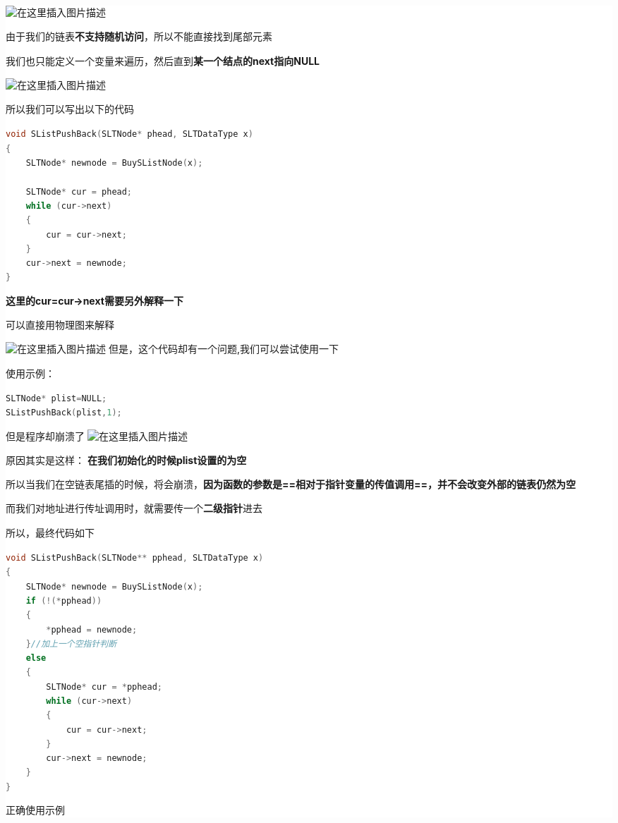 ![在这里插入图片描述](https://img-blog.csdnimg.cn/bd6367c13f2d409bb6657cd36e0be3d2.png?x-oss-process=image/watermark,type_ZHJvaWRzYW5zZmFsbGJhY2s,shadow_50,text_Q1NETiBA5Lic5p2h5biM5bCU6JaH,size_20,color_FFFFFF,t_70,g_se,x_16#pic_center)

由于我们的链表**不支持随机访问**，所以不能直接找到尾部元素

我们也只能定义一个变量来遍历，然后直到**某一个结点的next指向NULL**

![在这里插入图片描述](https://img-blog.csdnimg.cn/7a41361c0ffb4889ace0a00b6c70ffd5.png?x-oss-process=image/watermark,type_ZHJvaWRzYW5zZmFsbGJhY2s,shadow_50,text_Q1NETiBA5Lic5p2h5biM5bCU6JaH,size_20,color_FFFFFF,t_70,g_se,x_16#pic_center)

所以我们可以写出以下的代码

```c
void SListPushBack(SLTNode* phead, SLTDataType x)
{
	SLTNode* newnode = BuySListNode(x);

	SLTNode* cur = phead;
	while (cur->next)
	{
		cur = cur->next;
	}
	cur->next = newnode;
}
```
**这里的cur=cur->next需要另外解释一下**

可以直接用物理图来解释

![在这里插入图片描述](https://img-blog.csdnimg.cn/46955c7f41664d228ce484fc9e54ccdb.png?x-oss-process=image/watermark,type_ZHJvaWRzYW5zZmFsbGJhY2s,shadow_50,text_Q1NETiBA5Lic5p2h5biM5bCU6JaH,size_20,color_FFFFFF,t_70,g_se,x_16#pic_center)
但是，这个代码却有一个问题,我们可以尝试使用一下

使用示例：
```c
SLTNode* plist=NULL;
SListPushBack(plist,1);
```
但是程序却崩溃了
![在这里插入图片描述](https://img-blog.csdnimg.cn/20d550c2ce4847f2be1b9c8d7e5dbf43.png#pic_center)


原因其实是这样：
**在我们初始化的时候plist设置的为空**

所以当我们在空链表尾插的时候，将会崩溃，**因为函数的参数是==相对于指针变量的传值调用==，并不会改变外部的链表仍然为空**

而我们对地址进行传址调用时，就需要传一个**二级指针**进去

所以，最终代码如下
```c
void SListPushBack(SLTNode** pphead, SLTDataType x)
{
	SLTNode* newnode = BuySListNode(x);
	if (!(*pphead))
	{
		*pphead = newnode;
	}//加上一个空指针判断
	else
	{
		SLTNode* cur = *pphead;
		while (cur->next)
		{
			cur = cur->next;
		}
		cur->next = newnode;
	}
}

```
正确使用示例